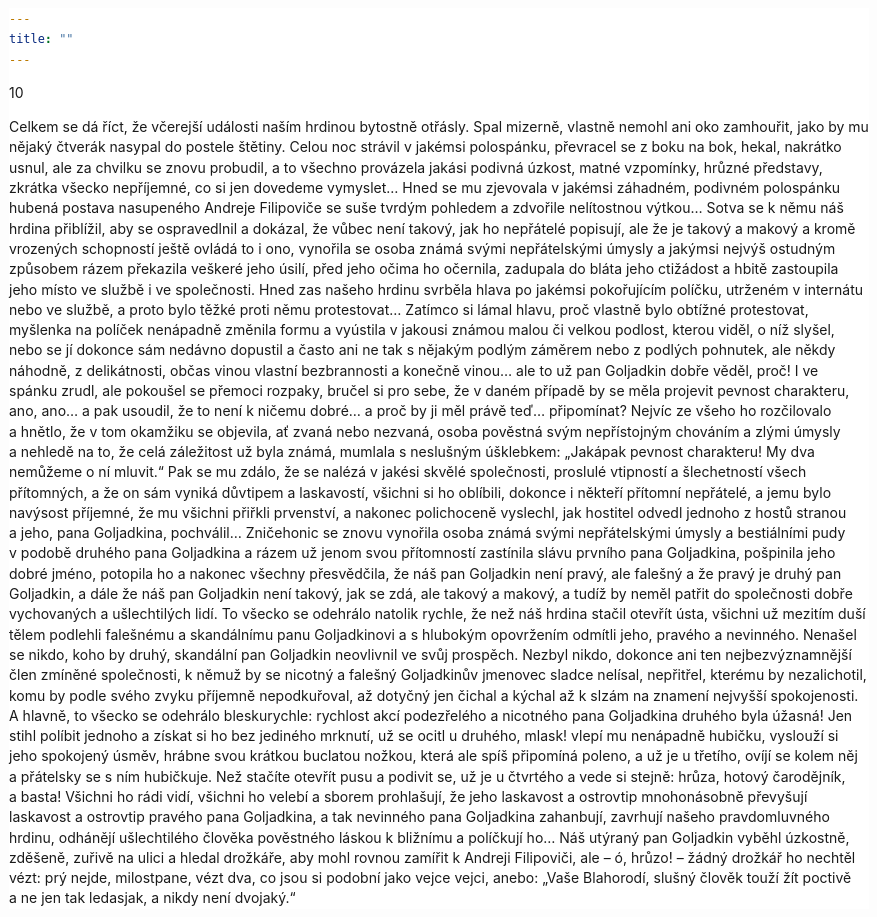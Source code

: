 ```yaml
---
title: ""
---
```


10

Celkem se dá říct, že včerejší události naším hrdinou bytostně otřásly.
Spal mizerně, vlastně nemohl ani oko zamhouřit, jako by mu nějaký čtverák nasypal do postele štětiny.
Celou noc strávil v jakémsi polospánku, převracel se z boku na bok, hekal, nakrátko usnul, ale za chvilku se znovu probudil, a to všechno provázela jakási podivná úzkost, matné vzpomínky, hrůzné představy, zkrátka všecko nepříjemné, co si jen dovedeme vymyslet… Hned se mu zjevovala v jakémsi záhadném, podivném polospánku hubená postava nasupeného Andreje Filipoviče se suše tvrdým pohledem a zdvořile nelítostnou výtkou… Sotva se k němu náš hrdina přiblížil, aby se ospravedlnil a dokázal, že vůbec není takový, jak ho nepřátelé popisují, ale že je takový a makový a kromě vrozených schopností ještě ovládá to i ono, vynořila se osoba známá svými nepřátelskými úmysly a jakýmsi nejvýš ostudným způsobem rázem překazila veškeré jeho úsilí, před jeho očima ho očernila, zadupala do bláta jeho ctižádost a hbitě zastoupila jeho místo ve službě i ve společnosti.
Hned zas našeho hrdinu svrběla hlava po jakémsi pokořujícím políčku, utrženém v internátu nebo ve službě, a proto bylo těžké proti němu protestovat… Zatímco si lámal hlavu, proč vlastně bylo obtížné protestovat, myšlenka na políček nenápadně změnila formu a vyústila v jakousi známou malou či velkou podlost, kterou viděl, o níž slyšel, nebo se jí dokonce sám nedávno dopustil a často ani ne tak s nějakým podlým záměrem nebo z podlých pohnutek, ale někdy náhodně, z delikátnosti, občas vinou vlastní bezbrannosti a konečně vinou… ale to už pan Goljadkin dobře věděl, proč! I ve spánku zrudl, ale pokoušel se přemoci rozpaky, bručel si pro sebe, že v daném případě by se měla projevit pevnost charakteru, ano, ano… a pak usoudil, že to není k ničemu dobré… a proč by ji měl právě teď… připomínat? Nejvíc ze všeho ho rozčilovalo a hnětlo, že v tom okamžiku se objevila, ať zvaná nebo nezvaná, osoba pověstná svým nepřístojným chováním a zlými úmysly a nehledě na to, že celá záležitost už byla známá, mumlala s neslušným úšklebkem: „Jakápak pevnost charakteru! My dva nemůžeme o ní mluvit.“
Pak se mu zdálo, že se nalézá v jakési skvělé společnosti, proslulé vtipností a šlechetností všech přítomných, a že on sám vyniká důvtipem a laskavostí, všichni si ho oblíbili, dokonce i někteří přítomní nepřátelé, a jemu bylo navýsost příjemné, že mu všichni přiřkli prvenství, a nakonec polichoceně vyslechl, jak hostitel odvedl jednoho z hostů stranou a jeho, pana Goljadkina, pochválil… Zničehonic se znovu vynořila osoba známá svými nepřátelskými úmysly a bestiálními pudy v podobě druhého pana Goljadkina a rázem už jenom svou přítomností zastínila slávu prvního pana Goljadkina, pošpinila jeho dobré jméno, potopila ho a nakonec všechny přesvědčila, že náš pan Goljadkin není pravý, ale falešný a že pravý je druhý pan Goljadkin, a dále že náš pan Goljadkin není takový, jak se zdá, ale takový a makový, a tudíž by neměl patřit do společnosti dobře vychovaných a ušlechtilých lidí.
To všecko se odehrálo natolik rychle, že než náš hrdina stačil otevřít ústa, všichni už mezitím duší tělem podlehli falešnému a skandálnímu panu Goljadkinovi a s hlubokým opovržením odmítli jeho, pravého a nevinného.
Nenašel se nikdo, koho by druhý, skandální pan Goljadkin neovlivnil ve svůj prospěch.
Nezbyl nikdo, dokonce ani ten nejbezvýznamnější člen zmíněné společnosti, k němuž by se nicotný a falešný Goljadkinův jmenovec sladce nelísal, nepřitřel, kterému by nezalichotil, komu by podle svého zvyku příjemně nepodkuřoval, až dotyčný jen čichal a kýchal až k slzám na znamení nejvyšší spokojenosti.
A hlavně, to všecko se odehrálo bleskurychle: rychlost akcí podezřelého a nicotného pana Goljadkina druhého byla úžasná! Jen stihl políbit jednoho a získat si ho bez jediného mrknutí, už se ocitl u druhého, mlask! vlepí mu nenápadně hubičku, vyslouží si jeho spokojený úsměv, hrábne svou krátkou buclatou nožkou, která ale spíš připomíná poleno, a už je u třetího, ovíjí se kolem něj a přátelsky se s ním hubičkuje.
Než stačíte otevřít pusu a podivit se, už je u čtvrtého a vede si stejně: hrůza, hotový čarodějník, a basta! Všichni ho rádi vidí, všichni ho velebí a sborem prohlašují, že jeho laskavost a ostrovtip mnohonásobně převyšují laskavost a ostrovtip pravého pana Goljad­kina, a tak nevinného pana Goljadkina zahanbují, zavrhují našeho pravdomluvného hrdinu, odhánějí ušlechtilého člověka pověstného láskou k bližnímu a políčkují ho… Náš utýraný pan Goljadkin vyběhl úzkostně, zděšeně, zuřivě na ulici a hledal drožkáře, aby mohl rovnou zamířit k Andreji Filipoviči, ale – ó, hrůzo! – žádný drožkář ho nechtěl vézt: prý nejde, milostpane, vézt dva, co jsou si podobní jako vejce vejci, anebo: „Vaše Blahorodí, slušný člověk touží žít poctivě a ne jen tak ledasjak, a nikdy není dvojaký.“